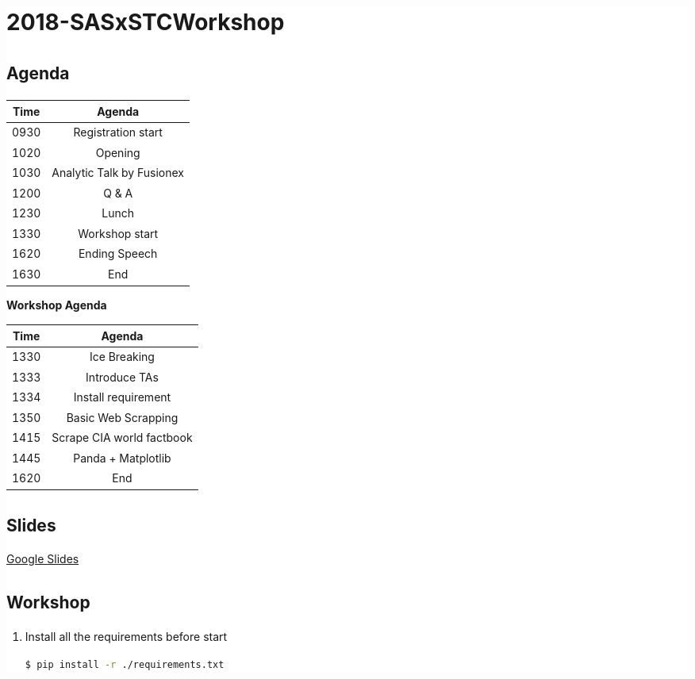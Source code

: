 # 2018-SASxSTCWorkshop

## Agenda

| Time |          Agenda           |
|:----:|:-------------------------:|
| 0930 |    Registration start     |
| 1020 |          Opening          |
| 1030 | Analytic Talk by Fusionex |
| 1200 |           Q & A           |
| 1230 |           Lunch           |
| 1330 |      Workshop start       |
| 1620 |       Ending Speech       |
| 1630 |            End            |

**Workshop Agenda**

| Time |          Agenda           |
|:----:|:-------------------------:|
| 1330 |       Ice Breaking        |
| 1333 |       Introduce TAs       |
| 1334 |    Install requirement    |
| 1350 |    Basic Web Scrapping    |
| 1415 | Scrape CIA world factbook |
| 1445 |    Panda + Matplotlib     |
| 1620 |            End            |

## Slides

[Google Slides](https://docs.google.com/presentation/d/1zm3oYZ_UbkVHQ2HZ5kklCRn90eLR_NYNHRstOSOKncA/edit?usp=sharing)

## Workshop

1. Install all the requirements before start

    ```bash
    $ pip install -r ./requirements.txt
    ```
